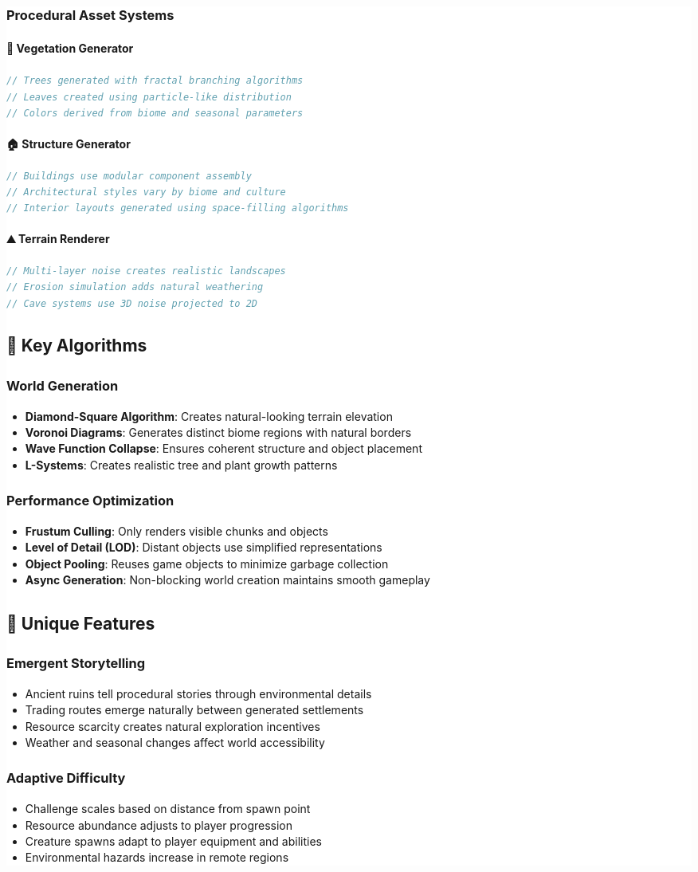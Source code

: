### Procedural Asset Systems

#### 🌳 Vegetation Generator
```javascript
// Trees generated with fractal branching algorithms
// Leaves created using particle-like distribution
// Colors derived from biome and seasonal parameters
```

#### 🏠 Structure Generator  
```javascript
// Buildings use modular component assembly
// Architectural styles vary by biome and culture
// Interior layouts generated using space-filling algorithms
```

#### ⛰️ Terrain Renderer
```javascript
// Multi-layer noise creates realistic landscapes
// Erosion simulation adds natural weathering
// Cave systems use 3D noise projected to 2D
```

## 🎯 Key Algorithms

### World Generation
- **Diamond-Square Algorithm**: Creates natural-looking terrain elevation
- **Voronoi Diagrams**: Generates distinct biome regions with natural borders
- **Wave Function Collapse**: Ensures coherent structure and object placement
- **L-Systems**: Creates realistic tree and plant growth patterns

### Performance Optimization
- **Frustum Culling**: Only renders visible chunks and objects
- **Level of Detail (LOD)**: Distant objects use simplified representations
- **Object Pooling**: Reuses game objects to minimize garbage collection
- **Async Generation**: Non-blocking world creation maintains smooth gameplay

## 🌟 Unique Features

### Emergent Storytelling
- Ancient ruins tell procedural stories through environmental details
- Trading routes emerge naturally between generated settlements
- Resource scarcity creates natural exploration incentives
- Weather and seasonal changes affect world accessibility

### Adaptive Difficulty
- Challenge scales based on distance from spawn point
- Resource abundance adjusts to player progression
- Creature spawns adapt to player equipment and abilities
- Environmental hazards increase in remote regions
